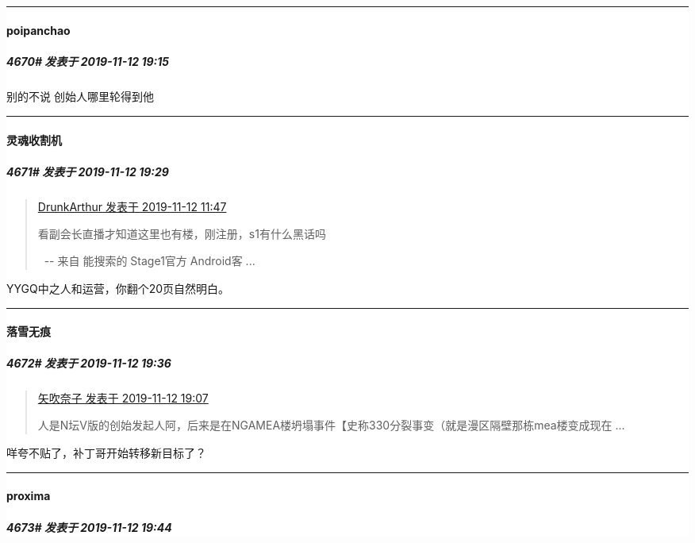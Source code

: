 





-----

####  poipanchao  
##### 4670#       发表于 2019-11-12 19:15




别的不说 创始人哪里轮得到他







-----

####  灵魂收割机  
##### 4671#       发表于 2019-11-12 19:29



<blockquote><a href="httphttps://bbs.saraba1st.com/2b/forum.php?mod=redirect&amp;goto=findpost&amp;pid=45486513&amp;ptid=1857164" target="_blank">DrunkArthur 发表于 2019-11-12 11:47</a>

看副会长直播才知道这里也有楼，刚注册，s1有什么黑话吗


  -- 来自 能搜索的 Stage1官方 Android客 ...</blockquote>
YYGQ中之人和运营，你翻个20页自然明白。







-----

####  落雪无痕  
##### 4672#       发表于 2019-11-12 19:36



<blockquote><a href="httphttps://bbs.saraba1st.com/2b/forum.php?mod=redirect&amp;goto=findpost&amp;pid=45491341&amp;ptid=1857164" target="_blank">矢吹奈子 发表于 2019-11-12 19:07</a>

人是N坛V版的创始发起人阿，后来是在NGAMEA楼坍塌事件【史称330分裂事变（就是漫区隔壁那栋mea楼变成现在 ...</blockquote>
咩夸不贴了，补丁哥开始转移新目标了？







-----

####  proxima  
##### 4673#       发表于 2019-11-12 19:44
